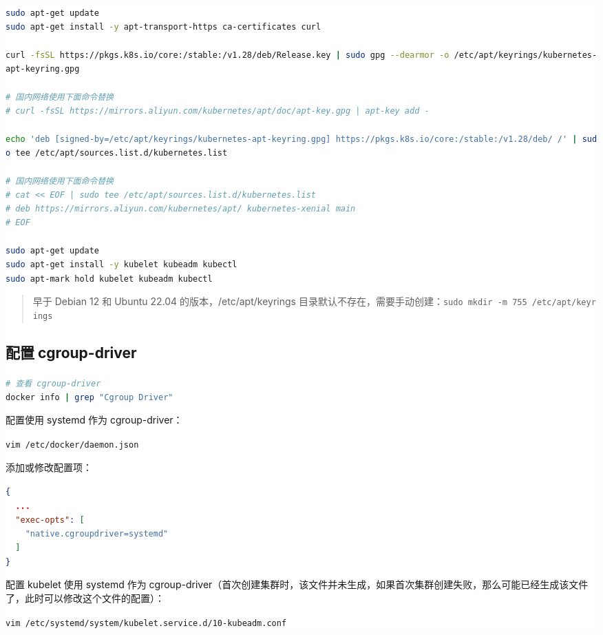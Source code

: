 ```bash
sudo apt-get update
sudo apt-get install -y apt-transport-https ca-certificates curl

curl -fsSL https://pkgs.k8s.io/core:/stable:/v1.28/deb/Release.key | sudo gpg --dearmor -o /etc/apt/keyrings/kubernetes-apt-keyring.gpg

# 国内网络使用下面命令替换
# curl -fsSL https://mirrors.aliyun.com/kubernetes/apt/doc/apt-key.gpg | apt-key add -

echo 'deb [signed-by=/etc/apt/keyrings/kubernetes-apt-keyring.gpg] https://pkgs.k8s.io/core:/stable:/v1.28/deb/ /' | sudo tee /etc/apt/sources.list.d/kubernetes.list

# 国内网络使用下面命令替换
# cat << EOF | sudo tee /etc/apt/sources.list.d/kubernetes.list
# deb https://mirrors.aliyun.com/kubernetes/apt/ kubernetes-xenial main
# EOF

sudo apt-get update
sudo apt-get install -y kubelet kubeadm kubectl
sudo apt-mark hold kubelet kubeadm kubectl
```

> 早于 Debian 12 和 Ubuntu 22.04 的版本，/etc/apt/keyrings 目录默认不存在，需要手动创建：`sudo mkdir -m 755 /etc/apt/keyrings`

## 配置 cgroup-driver

```bash
# 查看 cgroup-driver
docker info | grep "Cgroup Driver"
```

配置使用 systemd 作为 cgroup-driver：

```bash
vim /etc/docker/daemon.json
```

添加或修改配置项：

```json
{
  ...
  "exec-opts": [
    "native.cgroupdriver=systemd"
  ]
}
```

配置 kubelet 使用 systemd 作为 cgroup-driver（首次创建集群时，该文件并未生成，如果首次集群创建失败，那么可能已经生成该文件了，此时可以修改这个文件的配置）：

```bash
vim /etc/systemd/system/kubelet.service.d/10-kubeadm.conf
```
